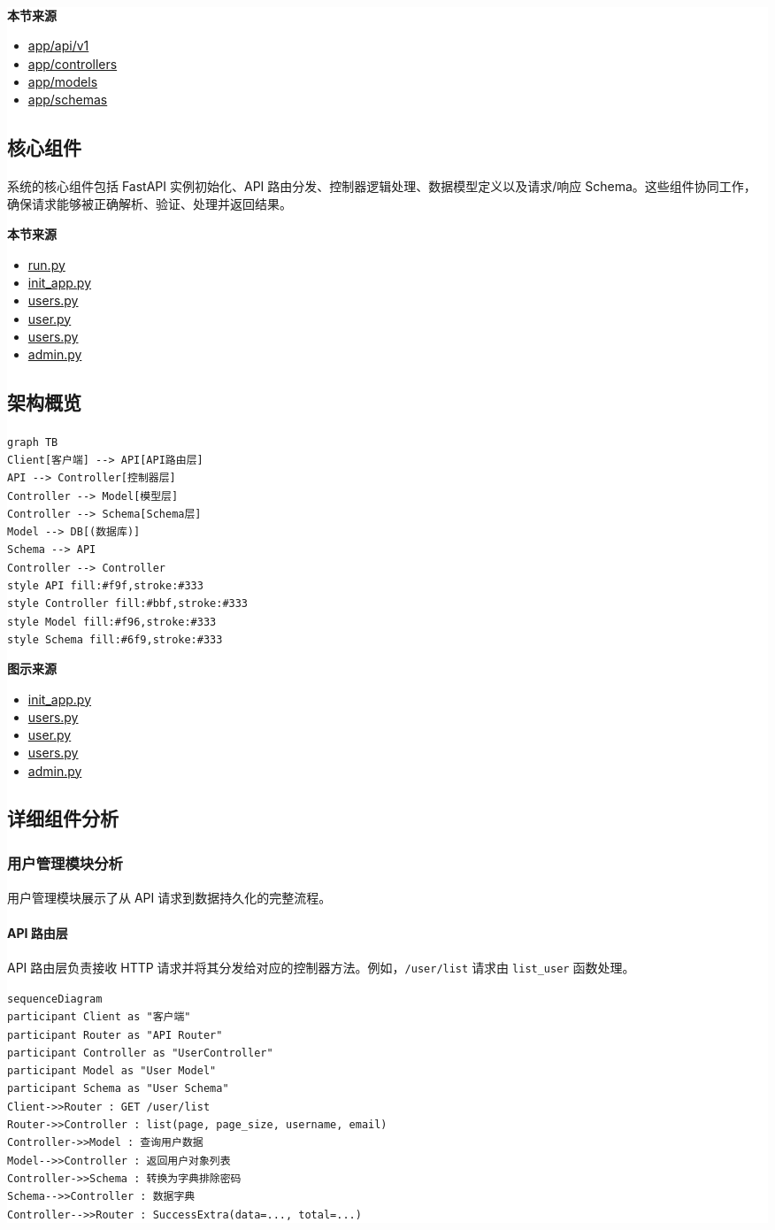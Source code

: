 **本节来源**  
- [app/api/v1](file://app/api/v1)
- [app/controllers](file://app/controllers)
- [app/models](file://app/models)
- [app/schemas](file://app/schemas)

## 核心组件

系统的核心组件包括 FastAPI 实例初始化、API 路由分发、控制器逻辑处理、数据模型定义以及请求/响应 Schema。这些组件协同工作，确保请求能够被正确解析、验证、处理并返回结果。

**本节来源**  
- [run.py](file://run.py)
- [init_app.py](file://app/core/init_app.py)
- [users.py](file://app/api/v1/users/users.py)
- [user.py](file://app/controllers/user.py)
- [users.py](file://app/schemas/users.py)
- [admin.py](file://app/models/admin.py)

## 架构概览

```mermaid
graph TB
Client[客户端] --> API[API路由层]
API --> Controller[控制器层]
Controller --> Model[模型层]
Controller --> Schema[Schema层]
Model --> DB[(数据库)]
Schema --> API
Controller --> Controller
style API fill:#f9f,stroke:#333
style Controller fill:#bbf,stroke:#333
style Model fill:#f96,stroke:#333
style Schema fill:#6f9,stroke:#333
```

**图示来源**  
- [init_app.py](file://app/core/init_app.py#L1-L233)
- [users.py](file://app/api/v1/users/users.py#L1-L82)
- [user.py](file://app/controllers/user.py#L1-L61)
- [users.py](file://app/schemas/users.py#L1-L45)
- [admin.py](file://app/models/admin.py#L1-L90)

## 详细组件分析

### 用户管理模块分析

用户管理模块展示了从 API 请求到数据持久化的完整流程。

#### API 路由层
API 路由层负责接收 HTTP 请求并将其分发给对应的控制器方法。例如，`/user/list` 请求由 `list_user` 函数处理。

```mermaid
sequenceDiagram
participant Client as "客户端"
participant Router as "API Router"
participant Controller as "UserController"
participant Model as "User Model"
participant Schema as "User Schema"
Client->>Router : GET /user/list
Router->>Controller : list(page, page_size, username, email)
Controller->>Model : 查询用户数据
Model-->>Controller : 返回用户对象列表
Controller->>Schema : 转换为字典排除密码
Schema-->>Controller : 数据字典
Controller-->>Router : SuccessExtra(data=..., total=...)
```